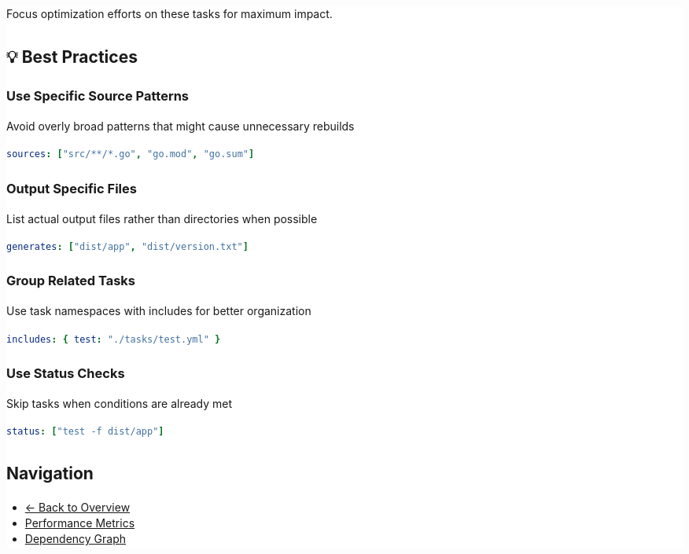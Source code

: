 Focus optimization efforts on these tasks for maximum impact.

## 💡 Best Practices

### Use Specific Source Patterns

Avoid overly broad patterns that might cause unnecessary rebuilds

```yaml
sources: ["src/**/*.go", "go.mod", "go.sum"]
```

### Output Specific Files

List actual output files rather than directories when possible

```yaml
generates: ["dist/app", "dist/version.txt"]
```

### Group Related Tasks

Use task namespaces with includes for better organization

```yaml
includes: { test: "./tasks/test.yml" }
```

### Use Status Checks

Skip tasks when conditions are already met

```yaml
status: ["test -f dist/app"]
```

## Navigation

- [← Back to Overview](README.md)
- [Performance Metrics](summaries/performance.md)
- [Dependency Graph](tasks/dependency-graph.md)
